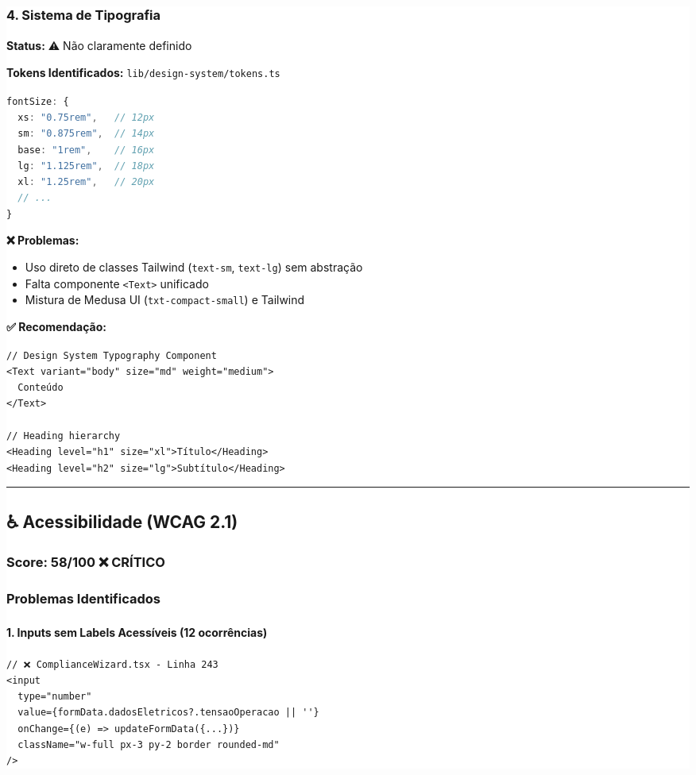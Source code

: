 
### 4. Sistema de Tipografia

**Status:** ⚠️ Não claramente definido

**Tokens Identificados:** `lib/design-system/tokens.ts`

```typescript
fontSize: {
  xs: "0.75rem",   // 12px
  sm: "0.875rem",  // 14px
  base: "1rem",    // 16px
  lg: "1.125rem",  // 18px
  xl: "1.25rem",   // 20px
  // ...
}
```

**❌ Problemas:**

- Uso direto de classes Tailwind (`text-sm`, `text-lg`) sem abstração
- Falta componente `<Text>` unificado
- Mistura de Medusa UI (`txt-compact-small`) e Tailwind

**✅ Recomendação:**

```tsx
// Design System Typography Component
<Text variant="body" size="md" weight="medium">
  Conteúdo
</Text>

// Heading hierarchy
<Heading level="h1" size="xl">Título</Heading>
<Heading level="h2" size="lg">Subtítulo</Heading>
```

---

## ♿ Acessibilidade (WCAG 2.1)

### Score: 58/100 ❌ CRÍTICO

### Problemas Identificados

#### 1. Inputs sem Labels Acessíveis (12 ocorrências)

```tsx
// ❌ ComplianceWizard.tsx - Linha 243
<input
  type="number"
  value={formData.dadosEletricos?.tensaoOperacao || ''}
  onChange={(e) => updateFormData({...})}
  className="w-full px-3 py-2 border rounded-md"
/>
```

